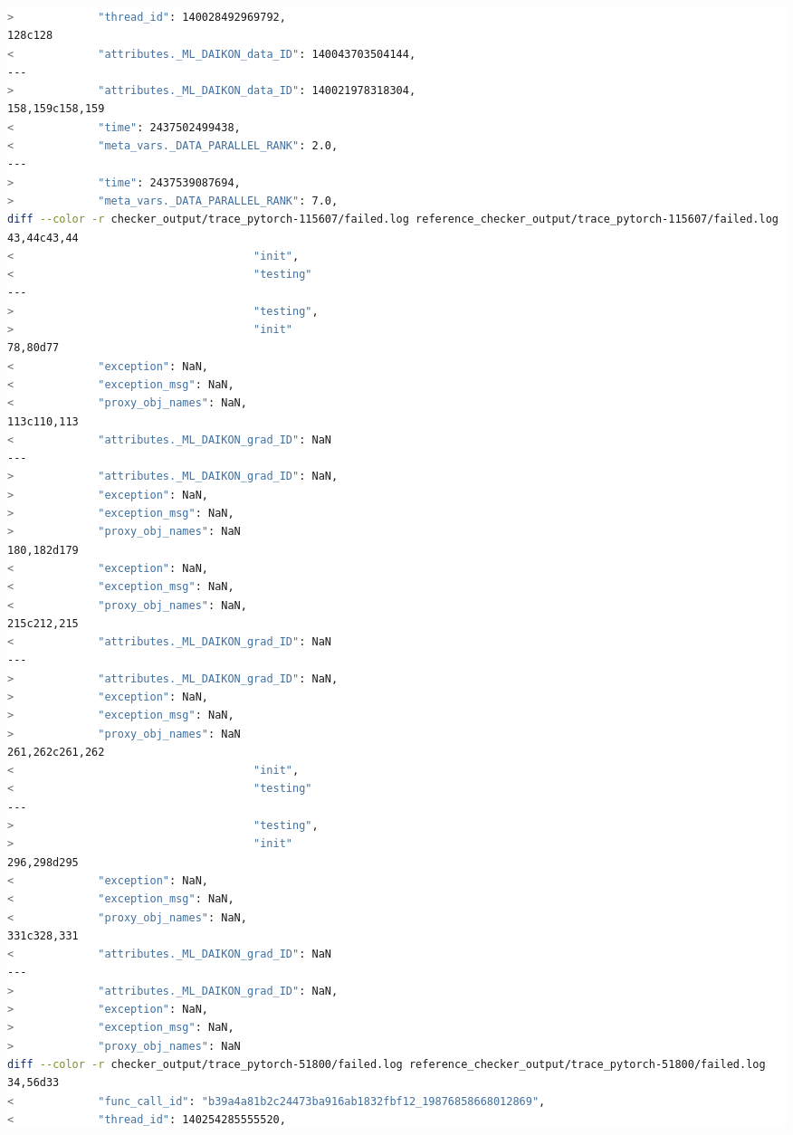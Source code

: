 ```bash
>             "thread_id": 140028492969792,
128c128
<             "attributes._ML_DAIKON_data_ID": 140043703504144,
---
>             "attributes._ML_DAIKON_data_ID": 140021978318304,
158,159c158,159
<             "time": 2437502499438,
<             "meta_vars._DATA_PARALLEL_RANK": 2.0,
---
>             "time": 2437539087694,
>             "meta_vars._DATA_PARALLEL_RANK": 7.0,
diff --color -r checker_output/trace_pytorch-115607/failed.log reference_checker_output/trace_pytorch-115607/failed.log
43,44c43,44
<                                     "init",
<                                     "testing"
---
>                                     "testing",
>                                     "init"
78,80d77
<             "exception": NaN,
<             "exception_msg": NaN,
<             "proxy_obj_names": NaN,
113c110,113
<             "attributes._ML_DAIKON_grad_ID": NaN
---
>             "attributes._ML_DAIKON_grad_ID": NaN,
>             "exception": NaN,
>             "exception_msg": NaN,
>             "proxy_obj_names": NaN
180,182d179
<             "exception": NaN,
<             "exception_msg": NaN,
<             "proxy_obj_names": NaN,
215c212,215
<             "attributes._ML_DAIKON_grad_ID": NaN
---
>             "attributes._ML_DAIKON_grad_ID": NaN,
>             "exception": NaN,
>             "exception_msg": NaN,
>             "proxy_obj_names": NaN
261,262c261,262
<                                     "init",
<                                     "testing"
---
>                                     "testing",
>                                     "init"
296,298d295
<             "exception": NaN,
<             "exception_msg": NaN,
<             "proxy_obj_names": NaN,
331c328,331
<             "attributes._ML_DAIKON_grad_ID": NaN
---
>             "attributes._ML_DAIKON_grad_ID": NaN,
>             "exception": NaN,
>             "exception_msg": NaN,
>             "proxy_obj_names": NaN
diff --color -r checker_output/trace_pytorch-51800/failed.log reference_checker_output/trace_pytorch-51800/failed.log
34,56d33
<             "func_call_id": "b39a4a81b2c24473ba916ab1832fbf12_19876858668012869",
<             "thread_id": 140254285555520,
```